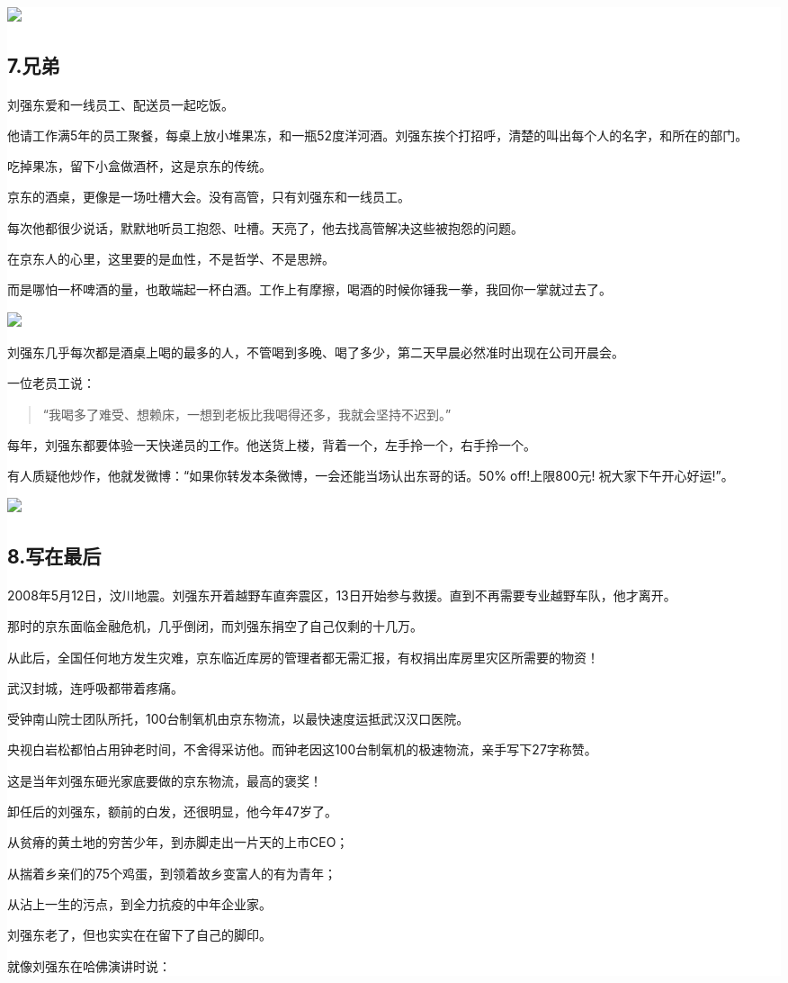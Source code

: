 ![](http://favorites.ren/assets/images/2020/it/liuqiangdong08.jpeg) 

 
## 7.兄弟

刘强东爱和一线员工、配送员一起吃饭。

他请工作满5年的员工聚餐，每桌上放小堆果冻，和一瓶52度洋河酒。刘强东挨个打招呼，清楚的叫出每个人的名字，和所在的部门。

吃掉果冻，留下小盒做酒杯，这是京东的传统。

京东的酒桌，更像是一场吐槽大会。没有高管，只有刘强东和一线员工。

每次他都很少说话，默默地听员工抱怨、吐槽。天亮了，他去找高管解决这些被抱怨的问题。

在京东人的心里，这里要的是血性，不是哲学、不是思辨。

而是哪怕一杯啤酒的量，也敢端起一杯白酒。工作上有摩擦，喝酒的时候你锤我一拳，我回你一掌就过去了。

![](http://favorites.ren/assets/images/2020/it/liuqiangdong09.jpeg) 

刘强东几乎每次都是酒桌上喝的最多的人，不管喝到多晚、喝了多少，第二天早晨必然准时出现在公司开晨会。

一位老员工说：

>“我喝多了难受、想赖床，一想到老板比我喝得还多，我就会坚持不迟到。”

每年，刘强东都要体验一天快递员的工作。他送货上楼，背着一个，左手拎一个，右手拎一个。

有人质疑他炒作，他就发微博：“如果你转发本条微博，一会还能当场认出东哥的话。50% off!上限800元! 祝大家下午开心好运!”。 

![](http://favorites.ren/assets/images/2020/it/liuqiangdong10.jpeg) 

## 8.写在最后

2008年5月12日，汶川地震。刘强东开着越野车直奔震区，13日开始参与救援。直到不再需要专业越野车队，他才离开。

那时的京东面临金融危机，几乎倒闭，而刘强东捐空了自己仅剩的十几万。

从此后，全国任何地方发生灾难，京东临近库房的管理者都无需汇报，有权捐出库房里灾区所需要的物资！

武汉封城，连呼吸都带着疼痛。

受钟南山院士团队所托，100台制氧机由京东物流，以最快速度运抵武汉汉口医院。

央视白岩松都怕占用钟老时间，不舍得采访他。而钟老因这100台制氧机的极速物流，亲手写下27字称赞。

这是当年刘强东砸光家底要做的京东物流，最高的褒奖！

卸任后的刘强东，额前的白发，还很明显，他今年47岁了。

从贫瘠的黄土地的穷苦少年，到赤脚走出一片天的上市CEO；

从揣着乡亲们的75个鸡蛋，到领着故乡变富人的有为青年；

从沾上一生的污点，到全力抗疫的中年企业家。

刘强东老了，但也实实在在留下了自己的脚印。

就像刘强东在哈佛演讲时说：
